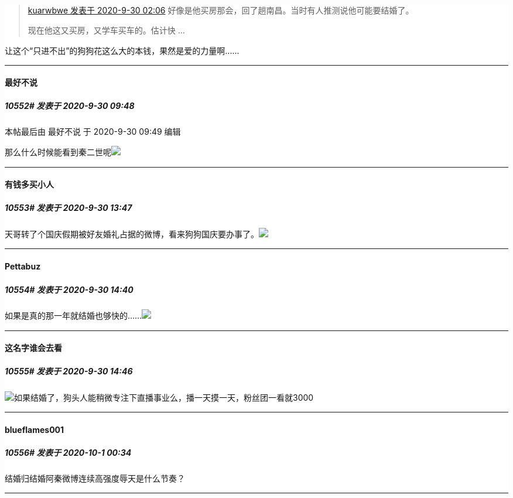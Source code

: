 
<blockquote><a href="httphttps://bbs.saraba1st.com/2b/forum.php?mod=redirect&amp;goto=findpost&amp;pid=48903479&amp;ptid=1712512" target="_blank">kuarwbwe 发表于 2020-9-30 02:06</a>
好像是他买房那会，回了趟南昌。当时有人推测说他可能要结婚了。

现在他这又买房，又学车买车的。估计快 ...</blockquote>
让这个“只进不出”的狗狗花这么大的本钱，果然是爱的力量啊......


*****

####  最好不说  
##### 10552#       发表于 2020-9-30 09:48


 本帖最后由 最好不说 于 2020-9-30 09:49 编辑 

那么什么时候能看到秦二世呢<img src="https://static.saraba1st.com/image/smiley/face2017/065.png" referrerpolicy="no-referrer">


*****

####  有钱多买小人  
##### 10553#       发表于 2020-9-30 13:47


天哥转了个国庆假期被好友婚礼占据的微博，看来狗狗国庆要办事了。<img src="https://static.saraba1st.com/image/smiley/face2017/065.png" referrerpolicy="no-referrer">


*****

####  Pettabuz  
##### 10554#       发表于 2020-9-30 14:40


如果是真的那一年就结婚也够快的……<img src="https://static.saraba1st.com/image/smiley/face2017/001.png" referrerpolicy="no-referrer">


*****

####  这名字谁会去看  
##### 10555#       发表于 2020-9-30 14:46


<img src="https://static.saraba1st.com/image/smiley/face2017/037.png" referrerpolicy="no-referrer">如果结婚了，狗头人能稍微专注下直播事业么，播一天摸一天，粉丝团一看就3000


*****

####  blueflames001  
##### 10556#       发表于 2020-10-1 00:34


结婚归结婚阿秦微博连续高强度辱天是什么节奏？


*****
